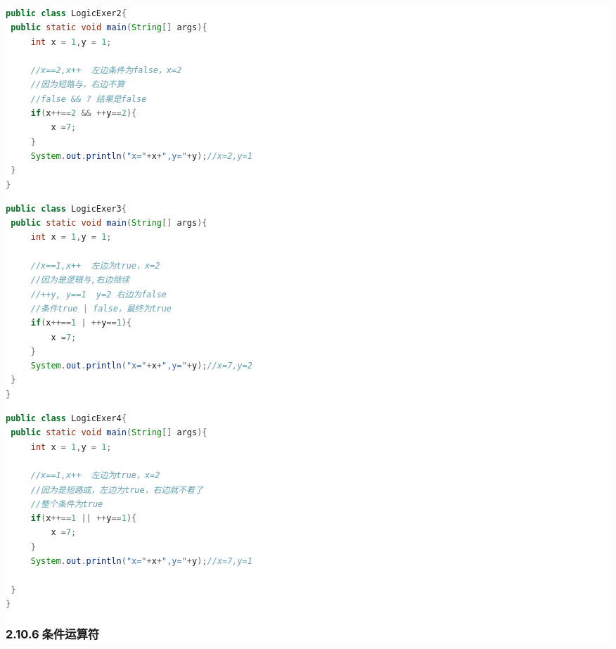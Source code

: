    ```java
   public class LogicExer2{
   	public static void main(String[] args){
   		int x = 1,y = 1;
   
   		//x==2,x++  左边条件为false，x=2
   		//因为短路与，右边不算
   		//false && ? 结果是false
   		if(x++==2 && ++y==2){
   			x =7;
   		}
   		System.out.println("x="+x+",y="+y);//x=2,y=1
   	}
   }
   ```

   ```java
   public class LogicExer3{
   	public static void main(String[] args){
   		int x = 1,y = 1;
   
   		//x==1,x++  左边为true，x=2
   		//因为是逻辑与,右边继续  
   		//++y, y==1  y=2 右边为false
   		//条件true | false，最终为true
   		if(x++==1 | ++y==1){
   			x =7;
   		}
   		System.out.println("x="+x+",y="+y);//x=7,y=2
   	}
   }	
   ```

   ```java
   public class LogicExer4{
   	public static void main(String[] args){
   		int x = 1,y = 1;
   
   		//x==1,x++  左边为true，x=2
   		//因为是短路或，左边为true，右边就不看了
   		//整个条件为true
   		if(x++==1 || ++y==1){
   			x =7;
   		}
   		System.out.println("x="+x+",y="+y);//x=7,y=1
   
   	}
   }
   ```

   

### 2.10.6 条件运算符
